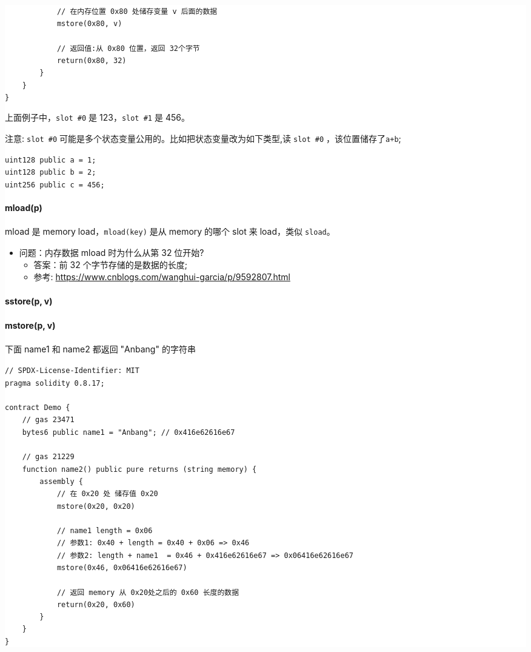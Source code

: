 ```
            // 在内存位置 0x80 处储存变量 v 后面的数据
            mstore(0x80, v)

            // 返回值:从 0x80 位置，返回 32个字节
            return(0x80, 32)
        }
    }
}
```

上面例子中，`slot #0` 是 123，`slot #1` 是 456。

注意: `slot #0` 可能是多个状态变量公用的。比如把状态变量改为如下类型,读 `slot #0` ，该位置储存了`a+b`;

```
uint128 public a = 1;
uint128 public b = 2;
uint256 public c = 456;
```

#### mload(p)

mload 是 memory load，`mload(key)` 是从 memory 的哪个 slot 来 load，类似 `sload`。

- 问题：内存数据 mload 时为什么从第 32 位开始?
  - 答案：前 32 个字节存储的是数据的长度;
  - 参考: https://www.cnblogs.com/wanghui-garcia/p/9592807.html

#### sstore(p, v)

#### mstore(p, v)

下面 name1 和 name2 都返回 "Anbang" 的字符串

```
// SPDX-License-Identifier: MIT
pragma solidity 0.8.17;

contract Demo {
    // gas 23471
    bytes6 public name1 = "Anbang"; // 0x416e62616e67

    // gas 21229
    function name2() public pure returns (string memory) {
        assembly {
            // 在 0x20 处 储存值 0x20
            mstore(0x20, 0x20)

            // name1 length = 0x06
            // 参数1: 0x40 + length = 0x40 + 0x06 => 0x46
            // 参数2: length + name1  = 0x46 + 0x416e62616e67 => 0x06416e62616e67
            mstore(0x46, 0x06416e62616e67)

            // 返回 memory 从 0x20处之后的 0x60 长度的数据
            return(0x20, 0x60)
        }
    }
}
```
